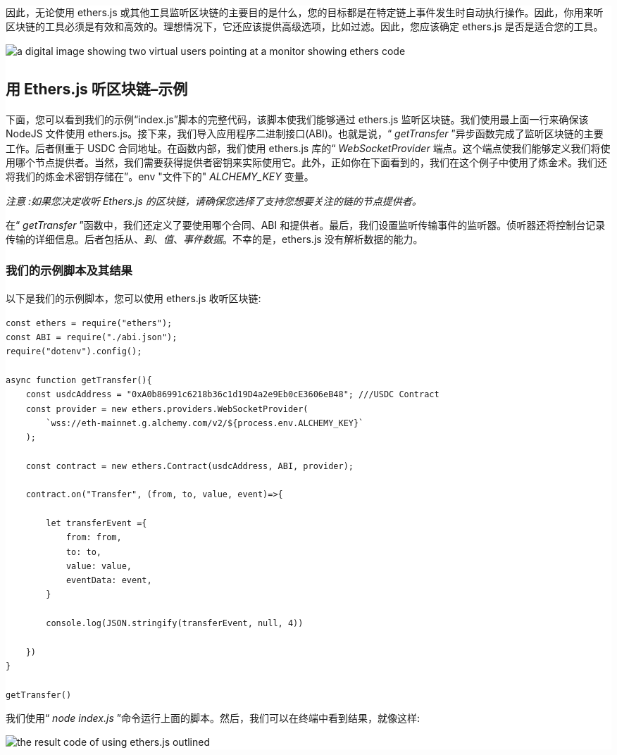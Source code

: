 因此，无论使用 ethers.js 或其他工具监听区块链的主要目的是什么，您的目标都是在特定链上事件发生时自动执行操作。因此，你用来听区块链的工具必须是有效和高效的。理想情况下，它还应该提供高级选项，比如过滤。因此，您应该确定 ethers.js 是否是适合您的工具。

![a digital image showing two virtual users pointing at a monitor showing ethers code](../Images/777e980d0524f19c47d77bca30d3dfda.png)

## 用 Ethers.js 听区块链–示例

下面，您可以看到我们的示例“index.js”脚本的完整代码，该脚本使我们能够通过 ethers.js 监听区块链。我们使用最上面一行来确保该 NodeJS 文件使用 ethers.js。接下来，我们导入应用程序二进制接口(ABI)。也就是说，“ *getTransfer* ”异步函数完成了监听区块链的主要工作。后者侧重于 USDC 合同地址。在函数内部，我们使用 ethers.js 库的“ *WebSocketProvider* 端点。这个端点使我们能够定义我们将使用哪个节点提供者。当然，我们需要获得提供者密钥来实际使用它。此外，正如你在下面看到的，我们在这个例子中使用了炼金术。我们还将我们的炼金术密钥存储在”。env "文件下的" *ALCHEMY_KEY* 变量。

*注意* *:如果您决定收听 Ethers.js 的区块链，请确保您选择了支持您想要关注的链的节点提供者。*

在“ *getTransfer* ”函数中，我们还定义了要使用哪个合同、ABI 和提供者。最后，我们设置监听传输事件的监听器。侦听器还将控制台记录传输的详细信息。后者包括从、*到*、*值*、*事件数据*。不幸的是，ethers.js 没有解析数据的能力。

### 我们的示例脚本及其结果

以下是我们的示例脚本，您可以使用 ethers.js 收听区块链:

```
const ethers = require("ethers");
const ABI = require("./abi.json");
require("dotenv").config();

async function getTransfer(){
    const usdcAddress = "0xA0b86991c6218b36c1d19D4a2e9Eb0cE3606eB48"; ///USDC Contract
    const provider = new ethers.providers.WebSocketProvider(
        `wss://eth-mainnet.g.alchemy.com/v2/${process.env.ALCHEMY_KEY}`
    );

    const contract = new ethers.Contract(usdcAddress, ABI, provider);

    contract.on("Transfer", (from, to, value, event)=>{

        let transferEvent ={
            from: from,
            to: to,
            value: value,
            eventData: event,
        }

        console.log(JSON.stringify(transferEvent, null, 4))

    })
}

getTransfer()
```

我们使用“ *node index.js* ”命令运行上面的脚本。然后，我们可以在终端中看到结果，就像这样:

![the result code of using ethers.js outlined](../Images/614813a7ed1a1177e183e14de425f906.png)
